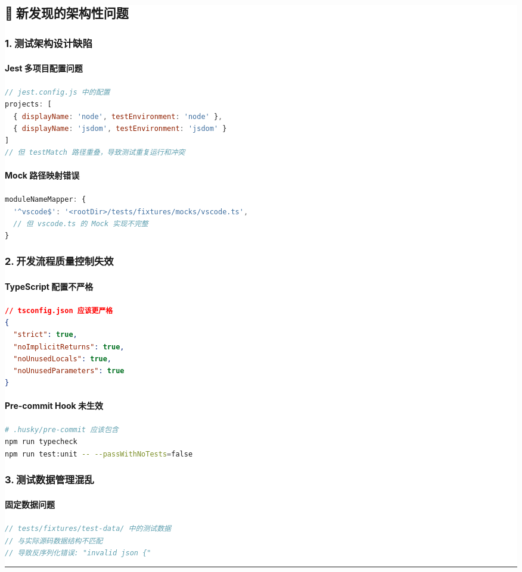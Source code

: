 
## 🚨 新发现的架构性问题

### 1. **测试架构设计缺陷**

#### Jest 多项目配置问题
```javascript
// jest.config.js 中的配置
projects: [
  { displayName: 'node', testEnvironment: 'node' },
  { displayName: 'jsdom', testEnvironment: 'jsdom' }
]
// 但 testMatch 路径重叠，导致测试重复运行和冲突
```

#### Mock 路径映射错误
```javascript
moduleNameMapper: {
  '^vscode$': '<rootDir>/tests/fixtures/mocks/vscode.ts',
  // 但 vscode.ts 的 Mock 实现不完整
}
```

### 2. **开发流程质量控制失效**

#### TypeScript 配置不严格
```json
// tsconfig.json 应该更严格
{
  "strict": true,
  "noImplicitReturns": true,
  "noUnusedLocals": true,
  "noUnusedParameters": true
}
```

#### Pre-commit Hook 未生效
```bash
# .husky/pre-commit 应该包含
npm run typecheck
npm run test:unit -- --passWithNoTests=false
```

### 3. **测试数据管理混乱**

#### 固定数据问题
```typescript
// tests/fixtures/test-data/ 中的测试数据
// 与实际源码数据结构不匹配
// 导致反序列化错误: "invalid json {"
```

---